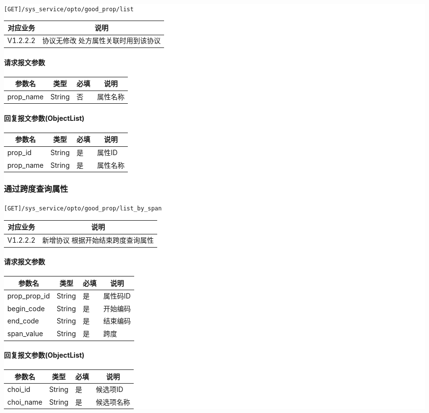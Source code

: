 ```http
[GET]/sys_service/opto/good_prop/list
```

|  对应业务 | 说明 |
|-----------|------|
| V1.2.2.2 | 协议无修改 处方属性关联时用到该协议 |


#### 请求报文参数

|  参数名   |  类型  | 必填 |   说明   |
|-----------|--------|------|----------|
| prop_name | String | 否   | 属性名称 |

#### 回复报文参数(ObjectList)

|  参数名   |  类型  | 必填 |   说明   |
|-----------|--------|------|----------|
| prop_id   | String | 是   | 属性ID   |
| prop_name | String | 是   | 属性名称 |


### 通过跨度查询属性

```http
[GET]/sys_service/opto/good_prop/list_by_span
```

|  对应业务 | 说明 |
|-----------|------|
| V1.2.2.2 | 新增协议 根据开始结束跨度查询属性 |


#### 请求报文参数

|  参数名   |  类型  | 必填 |   说明   |
|-----------|--------|------|----------|
| prop_prop_id   | String | 是    | 属性码ID |
| begin_code    | String  | 是    | 开始编码           |
| end_code    | String  | 是    | 结束编码           |
| span_value    | String  | 是    | 跨度           |

#### 回复报文参数(ObjectList)

|  参数名   |  类型  | 必填 |   说明   |
|-----------|--------|------|----------|
| choi_id   | String | 是   | 候选项ID   |
| choi_name | String | 是   | 候选项名称 |

